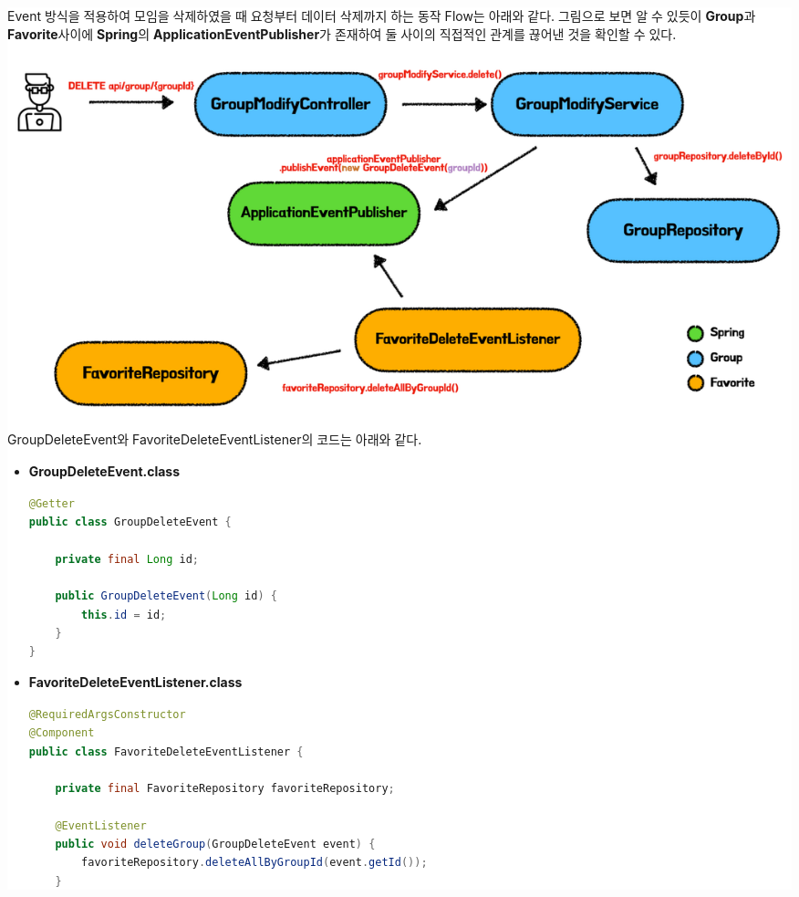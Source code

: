 ```java
```

Event 방식을 적용하여 모임을 삭제하였을 때 요청부터 데이터 삭제까지 하는 동작 Flow는 아래와 같다. 그림으로 보면 알 수 있듯이 **Group**과 **Favorite**사이에 **Spring**의 **ApplicationEventPublisher**가 존재하여 둘 사이의 직접적인 관계를 끊어낸 것을 확인할 수 있다.

![Untitled](image/20221009-모모팀-서비스성능-개선기1/img_5.png)

GroupDeleteEvent와 FavoriteDeleteEventListener의 코드는 아래와 같다.

- **GroupDeleteEvent.class**

    ```java
    @Getter
    public class GroupDeleteEvent {
    
        private final Long id;
    
        public GroupDeleteEvent(Long id) {
            this.id = id;
        }
    }
    ```

- **FavoriteDeleteEventListener.class**

    ```java
    @RequiredArgsConstructor
    @Component
    public class FavoriteDeleteEventListener {
    
        private final FavoriteRepository favoriteRepository;
    
        @EventListener
        public void deleteGroup(GroupDeleteEvent event) {
            favoriteRepository.deleteAllByGroupId(event.getId());
        }
    